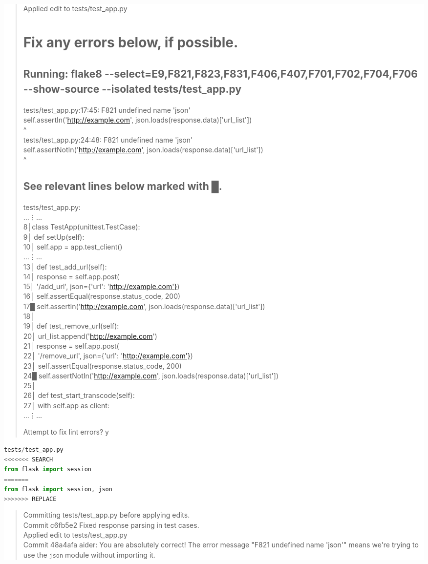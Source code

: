 > Applied edit to tests/test_app.py  
>  
> # Fix any errors below, if possible.  
>  
> ## Running: flake8 --select=E9,F821,F823,F831,F406,F407,F701,F702,F704,F706 --show-source --isolated tests/test_app.py  
>  
> tests/test_app.py:17:45: F821 undefined name 'json'  
> self.assertIn('http://example.com', json.loads(response.data)['url_list'])  
> ^  
> tests/test_app.py:24:48: F821 undefined name 'json'  
> self.assertNotIn('http://example.com', json.loads(response.data)['url_list'])  
> ^  
>  
> ## See relevant lines below marked with █.  
>  
> tests/test_app.py:  
> ...⋮...  
> 8│class TestApp(unittest.TestCase):  
> 9│    def setUp(self):  
> 10│        self.app = app.test_client()  
> ...⋮...  
> 13│    def test_add_url(self):  
> 14│        response = self.app.post(  
> 15│            '/add_url', json={'url': 'http://example.com'})  
> 16│        self.assertEqual(response.status_code, 200)  
> 17█        self.assertIn('http://example.com', json.loads(response.data)['url_list'])  
> 18│  
> 19│    def test_remove_url(self):  
> 20│        url_list.append('http://example.com')  
> 21│        response = self.app.post(  
> 22│            '/remove_url', json={'url': 'http://example.com'})  
> 23│        self.assertEqual(response.status_code, 200)  
> 24█        self.assertNotIn('http://example.com', json.loads(response.data)['url_list'])  
> 25│  
> 26│    def test_start_transcode(self):  
> 27│        with self.app as client:  
> ...⋮...  
>  
> Attempt to fix lint errors? y  

```python
tests/test_app.py
<<<<<<< SEARCH
from flask import session
=======
from flask import session, json
>>>>>>> REPLACE
```

> Committing tests/test_app.py before applying edits.  
> Commit c6fb5e2 Fixed response parsing in test cases.  
> Applied edit to tests/test_app.py  
> Commit 48a4afa aider: You are absolutely correct! The error message "F821 undefined name 'json'" means we're trying to use the `json` module without importing it. 
